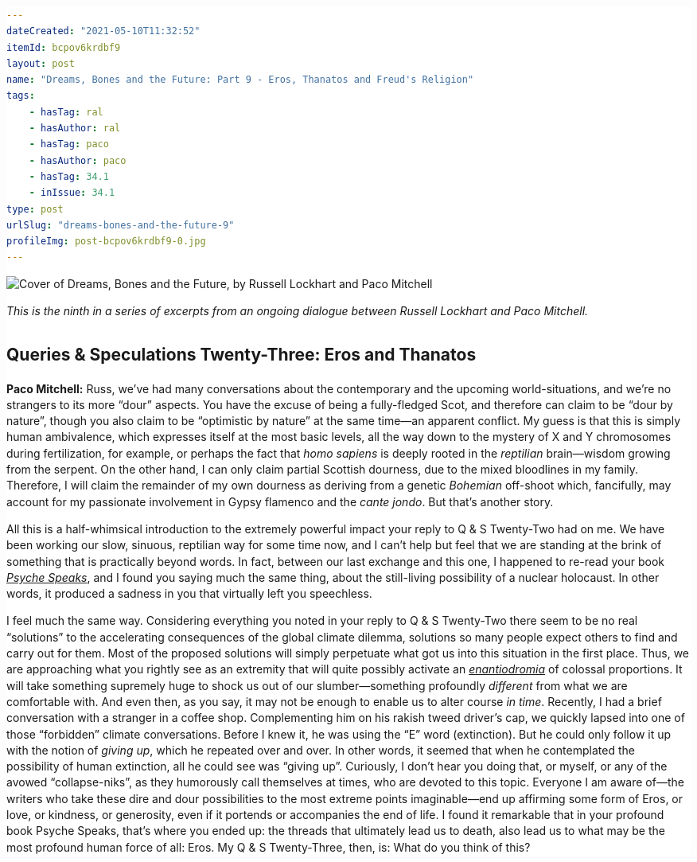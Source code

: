 ```yaml
---
dateCreated: "2021-05-10T11:32:52"
itemId: bcpov6krdbf9
layout: post
name: "Dreams, Bones and the Future: Part 9 - Eros, Thanatos and Freud's Religion"
tags:
    - hasTag: ral
    - hasAuthor: ral
    - hasTag: paco
    - hasAuthor: paco
    - hasTag: 34.1
    - inIssue: 34.1
type: post
urlSlug: "dreams-bones-and-the-future-9"
profileImg: post-bcpov6krdbf9-0.jpg
---
```


<img src="../images/post-bcpov6krdbf9-0.jpg" alt="Cover of Dreams, Bones and the Future, by Russell Lockhart and Paco Mitchell" style="width: 100%; height: auto; margin: auto;"/>

_This is the ninth in a series of excerpts from an ongoing dialogue between Russell Lockhart and Paco Mitchell._

<h2>Queries & Speculations Twenty-Three: Eros and Thanatos</h2>

**Paco Mitchell:** Russ, we’ve had many conversations about the contemporary and the upcoming world-situations, and we’re no strangers to its more “dour” aspects. You have the excuse of being a fully-fledged Scot, and therefore can claim to be “dour by nature”, though you also claim to be “optimistic by nature” at the same time—an apparent conflict. My guess is that this is simply human ambivalence, which expresses itself at the most basic levels, all the way down to the mystery of X and Y chromosomes during fertilization, for example, or perhaps the fact that _homo sapiens_ is deeply rooted in the _reptilian_ brain—wisdom growing from the serpent. On the other hand, I can only claim partial Scottish dourness, due to the mixed bloodlines in my family. Therefore, I will claim the remainder of my own dourness as deriving from a genetic _Bohemian_ off-shoot which, fancifully, may account for my passionate involvement in Gypsy flamenco and the _cante jondo_. But that’s another story.

All this is a half-whimsical introduction to the extremely powerful impact your reply to Q & S Twenty-Two had on me. We have been working our slow, sinuous, reptilian way for some time now, and I can’t help but feel that we are standing at the brink of something that is practically beyond words. In fact, between our last exchange and this one, I happened to re-read your book _[Psyche Speaks](https://www.goodreads.com/book/show/1391272.Psyche_Speaks)_, and I found you saying much the same thing, about the still-living possibility of a nuclear holocaust. In other words, it produced a sadness in you that virtually left you speechless.

I feel much the same way. Considering everything you noted in your reply to Q & S Twenty-Two there seem to be no real “solutions” to the accelerating consequences of the global climate dilemma, solutions so many people expect others to find and carry out for them. Most of the proposed solutions will simply perpetuate what got us into this situation in the first place. Thus, we are approaching what you rightly see as an extremity that will quite possibly activate an _[enantiodromia](https://en.wikipedia.org/wiki/Enantiodromia)_ of colossal proportions. It will take something supremely huge to shock us out of our slumber—something profoundly _different_ from what we are comfortable with. And even then, as you say, it may not be enough to enable us to alter course _in time_. Recently, I had a brief conversation with a stranger in a coffee shop. Complementing him on his rakish tweed driver’s cap, we quickly lapsed into one of those “forbidden” climate conversations. Before I knew it, he was using the “E” word (extinction). But he could only follow it up with the notion of _giving up_, which he repeated over and over. In other words, it seemed that when he contemplated the possibility of human extinction, all he could see was “giving up”. Curiously, I don’t hear you doing that, or myself, or any of the avowed “collapse-niks”, as they humorously call themselves at times, who are devoted to this topic. Everyone I am aware of—the writers who take these dire and dour possibilities to the most extreme points imaginable—end up affirming some form of Eros, or love, or kindness, or generosity, even if it portends or accompanies the end of life. I found it remarkable that in your profound book Psyche Speaks, that’s where you ended up: the threads that ultimately lead us to death, also lead us to what may be the most profound human force of all: Eros. My Q & S Twenty-Three, then, is: What do you think of this?
